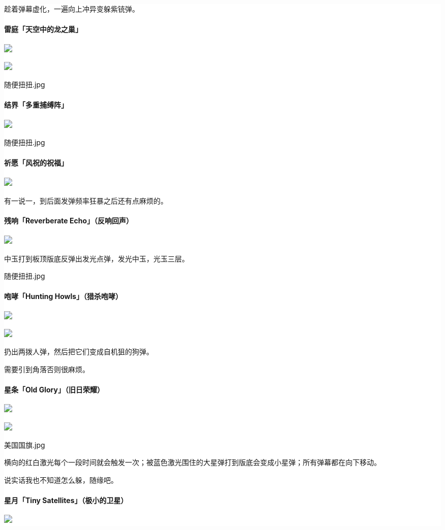 趁着弹幕虚化，一遍向上冲异变躲紫铳弹。

#### 雷庭「天空中的龙之巢」

![](/img/SCCS/雷庭0.png)

![](/img/SCCS/雷庭1.png)

随便扭扭.jpg

#### 结界「多重捕缚阵」

![](/img/SCCS/结界0.png)

随便扭扭.jpg

#### 祈愿「风祝的祝福」

![](/img/SCCS/祈愿0.png)

有一说一，到后面发弹频率狂暴之后还有点麻烦的。

#### 残响「Reverberate Echo」（反响回声）

![](/img/SCCS/残响0.png)

中玉打到板顶版底反弹出发光点弹，发光中玉，光玉三层。

随便扭扭.jpg

#### 咆哮「Hunting Howls」（猎杀咆哮）

![](/img/SCCS/咆哮0.png)

![](/img/SCCS/咆哮1.png)

扔出两拨人弹，然后把它们变成自机狙的狗弹。

需要引到角落否则很麻烦。

#### 星条「Old Glory」（旧日荣耀）

![](/img/SCCS/星条0.png)

![](/img/SCCS/星条1.png)

美国国旗.jpg

横向的红白激光每个一段时间就会触发一次；被蓝色激光围住的大星弹打到版底会变成小星弹；所有弹幕都在向下移动。

说实话我也不知道怎么躲，随缘吧。

#### 星月「Tiny Satellites」（极小的卫星）

![](/img/SCCS/星月0.png)
